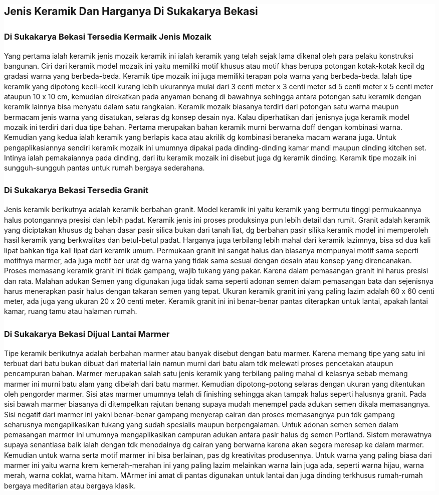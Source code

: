 ## Jenis Keramik Dan Harganya Di Sukakarya Bekasi

### Di Sukakarya Bekasi Tersedia Kermaik Jenis Mozaik

Yang pertama ialah keramik jenis mozaik keramik ini ialah keramik yang telah sejak lama dikenal oleh para pelaku konstruksi bangunan. Ciri dari keramik model mozaik ini yaitu memiliki motif khusus atau motif khas berupa potongan kotak-kotak kecil dg gradasi warna yang berbeda-beda. Keramik tipe mozaik ini juga memiliki terapan pola warna yang berbeda-beda. Ialah tipe keramik yang dipotong kecil-kecil kurang lebih ukurannya mulai dari 3 centi meter x 3 centi meter sd 5 centi meter x 5 centi meter ataupun 10 x 10 cm, kemudian direkatkan pada anyaman benang di bawahnya sehingga antara potongan satu keramik dengan keramik lainnya bisa menyatu dalam satu rangkaian. Keramik mozaik biasanya terdiri dari potongan satu warna maupun bermacam jenis warna yang disatukan, selaras dg konsep desain nya. Kalau diperhatikan dari jenisnya juga keramik model mozaik ini terdiri dari dua tipe bahan. Pertama merupakan bahan keramik murni berwarna doff dengan kombinasi warna. Kemudian yang kedua ialah keramik yang berlapis kaca atau akrilik dg kombinasi beraneka macam warana juga. Untuk pengaplikasiannya sendiri keramik mozaik ini umumnya dipakai pada dinding-dinding kamar mandi maupun dinding kitchen set. Intinya ialah pemakaiannya pada dinding, dari itu keramik mozaik ini disebut juga dg keramik dinding. Keramik tipe mozaik ini sungguh-sungguh pantas untuk rumah bergaya sederahana.

### Di Sukakarya Bekasi Tersedia Granit

Jenis keramik berikutnya adalah keramik berbahan granit. Model keramik ini yaitu keramik yang bermutu tinggi permukaannya halus potongannya presisi dan lebih padat. Keramik jenis ini proses produksinya pun lebih detail dan rumit. Granit adalah keramik yang diciptakan khusus dg bahan dasar pasir silica bukan dari tanah liat, dg berbahan pasir silika keramik model ini memperoleh hasil keramik yang berkwalitas dan betul-betul padat. Harganya juga terbilang lebih mahal dari keramik lazimnya, bisa sd dua kali lipat bahkan tiga kali lipat dari keramik umum. Permukaan granit ini sangat halus dan biasanya mempunyai motif sama seperti motifnya marmer, ada juga motif ber urat dg warna yang tidak sama sesuai dengan desain atau konsep yang direncanakan. Proses memasang keramik granit ini tidak gampang, wajib tukang yang pakar. Karena dalam pemasangan granit ini harus presisi dan rata. Malahan adukan Semen yang digunakan juga tidak sama seperti adonan semen dalam pemasangan bata dan sejenisnya harus menerapkan pasir halus dengan takaran semen yang tepat. Ukuran keramik granit ini yang paling lazim adalah 60 x 60 centi meter, ada juga yang ukuran 20 x 20 centi meter. Keramik granit ini ini benar-benar pantas diterapkan untuk lantai, apakah lantai kamar, ruang tamu atau halaman rumah.

### Di Sukakarya Bekasi Dijual Lantai Marmer

Tipe keramik berikutnya adalah berbahan marmer atau banyak disebut dengan batu marmer. Karena memang tipe yang satu ini terbuat dari batu bukan dibuat dari material lain namun murni dari batu alam tdk melewati proses pencetakan ataupun pencampuran bahan. Marmer merupakan salah satu jenis keramik yang terbilang paling mahal di kelasnya sebab memang marmer ini murni batu alam yang dibelah dari batu marmer. Kemudian dipotong-potong selaras dengan ukuran yang ditentukan oleh pengorder marmer. Sisi atas marmer umumnya telah di finishing sehingga akan tampak halus seperti halusnya granit. Pada sisi bawah marmer biasanya di ditempelkan rajutan benang supaya mudah menempel pada adukan semen dikala memasangnya. Sisi negatif dari marmer ini yakni benar-benar gampang menyerap cairan dan proses memasangnya pun tdk gampang seharusnya mengaplikasikan tukang yang sudah spesialis maupun berpengalaman. Untuk adonan semen semen dalam pemasangan marmer ini umumnya mengaplikasikan campuran adukan antara pasir halus dg semen Portland. Sistem merawatnya supaya senantiasa baik ialah dengan tdk menodainya dg cairan yang berwarna karena akan segera meresap ke dalam marmer. Kemudian untuk warna serta motif marmer ini bisa berlainan, pas dg kreativitas produsennya. Untuk warna yang paling biasa dari marmer ini yaitu warna krem kemerah-merahan ini yang paling lazim melainkan warna lain juga ada, seperti warna hijau, warna merah, warna coklat, warna hitam. MArmer ini amat di pantas digunakan untuk lantai dan juga dinding terkhusus rumah-rumah bergaya meditarian atau bergaya klasik.
